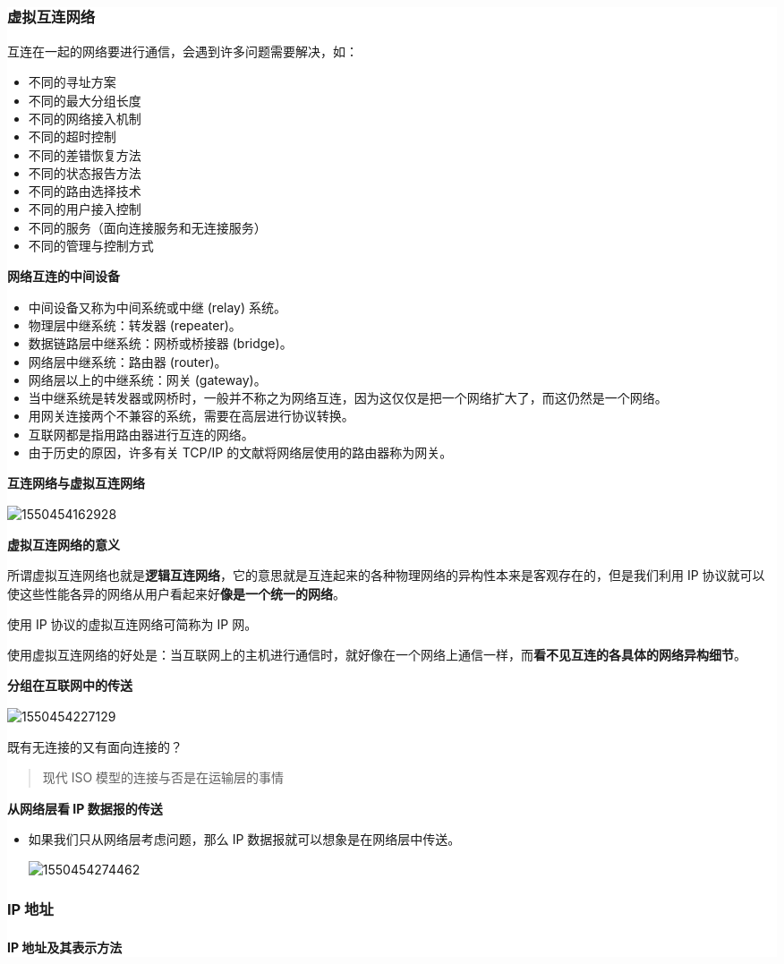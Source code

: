### 虚拟互连网络

互连在一起的网络要进行通信，会遇到许多问题需要解决，如：

- 不同的寻址方案
- 不同的最大分组长度
- 不同的网络接入机制
- 不同的超时控制
- 不同的差错恢复方法
- 不同的状态报告方法
- 不同的路由选择技术
- 不同的用户接入控制
- 不同的服务（面向连接服务和无连接服务）
- 不同的管理与控制方式

**网络互连的中间设备**

- 中间设备又称为中间系统或中继 (relay) 系统。
- 物理层中继系统：转发器 (repeater)。
- 数据链路层中继系统：网桥或桥接器 (bridge)。
- 网络层中继系统：路由器 (router)。
- 网络层以上的中继系统：网关 (gateway)。
- 当中继系统是转发器或网桥时，一般并不称之为网络互连，因为这仅仅是把一个网络扩大了，而这仍然是一个网络。
- 用网关连接两个不兼容的系统，需要在高层进行协议转换。
- 互联网都是指用路由器进行互连的网络。
- 由于历史的原因，许多有关 TCP/IP 的文献将网络层使用的路由器称为网关。

**互连网络与虚拟互连网络**

![1550454162928](/img/user/programming/basic/cs-basic/network/!network/1550454162928.png)

**虚拟互连网络的意义**

所谓虚拟互连网络也就是**逻辑互连网络**，它的意思就是互连起来的各种物理网络的异构性本来是客观存在的，但是我们利用 IP 协议就可以使这些性能各异的网络从用户看起来好**像是一个统一的网络**。

使用 IP 协议的虚拟互连网络可简称为 IP 网。

使用虚拟互连网络的好处是：当互联网上的主机进行通信时，就好像在一个网络上通信一样，而**看不见互连的各具体的网络异构细节**。

**分组在互联网中的传送**

![1550454227129](/img/user/programming/basic/cs-basic/network/!network/1550454227129.png)

既有无连接的又有面向连接的？

> 现代 ISO 模型的连接与否是在运输层的事情

**从网络层看 IP 数据报的传送**

- 如果我们只从网络层考虑问题，那么 IP 数据报就可以想象是在网络层中传送。

  ![1550454274462](/img/user/programming/basic/cs-basic/network/!network/1550454274462.png)

### IP 地址

#### IP 地址及其表示方法
